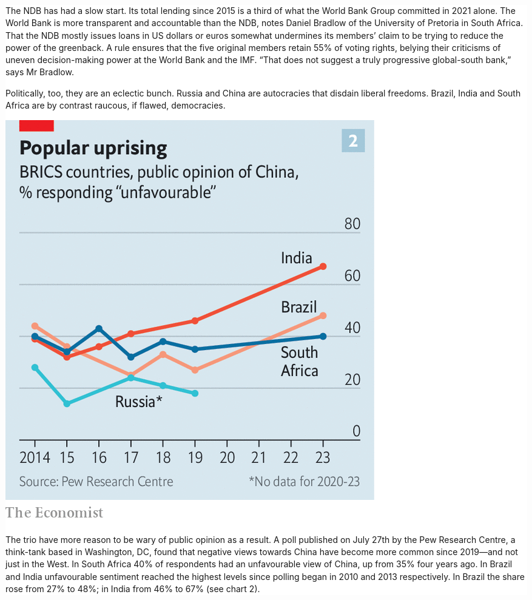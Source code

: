 The NDB has had a slow start. Its total lending since 2015 is a third of what the World Bank Group committed in 2021 alone. The World Bank is more transparent and accountable than the NDB, notes Daniel Bradlow of the University of Pretoria in South Africa. That the NDB mostly issues loans in US dollars or euros somewhat undermines its members’ claim to be trying to reduce the power of the greenback. A rule ensures that the five original members retain 55% of voting rights, belying their criticisms of uneven decision-making power at the World Bank and the IMF. “That does not suggest a truly progressive global-south bank,” says Mr Bradlow.

Politically, too, they are an eclectic bunch. Russia and China are autocracies that disdain liberal freedoms. Brazil, India and South Africa are by contrast raucous, if flawed, democracies. 

![image](images/20230819_IRC145.png) 


The trio have more reason to be wary of public opinion as a result. A poll published on July 27th by the Pew Research Centre, a think-tank based in Washington, DC, found that negative views towards China have become more common since 2019—and not just in the West. In South Africa 40% of respondents had an unfavourable view of China, up from 35% four years ago. In Brazil and India unfavourable sentiment reached the highest levels since polling began in 2010 and 2013 respectively. In Brazil the share rose from 27% to 48%; in India from 46% to 67% (see chart 2). 
